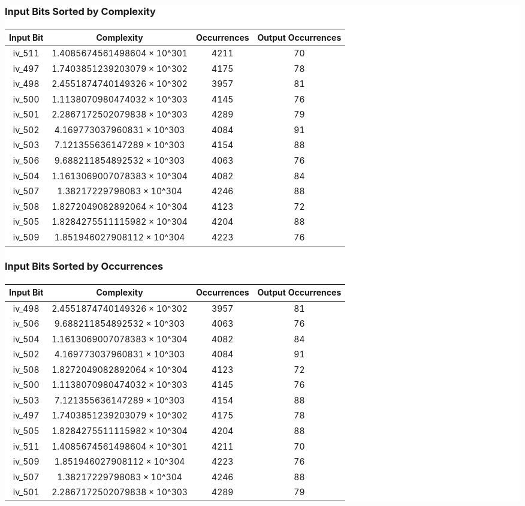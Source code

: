 ### Input Bits Sorted by Complexity

| Input Bit | Complexity | Occurrences | Output Occurrences |
|:---------:|:----------:|:-----------:|:------------------:|
| iv_511 | 1.4085674561498604 × 10^301 | 4211 | 70 |
| iv_497 | 1.7403851239203079 × 10^302 | 4175 | 78 |
| iv_498 | 2.4551874740149326 × 10^302 | 3957 | 81 |
| iv_500 | 1.1138070980474032 × 10^303 | 4145 | 76 |
| iv_501 | 2.2867172502079838 × 10^303 | 4289 | 79 |
| iv_502 | 4.169773037960831 × 10^303 | 4084 | 91 |
| iv_503 | 7.121355636147289 × 10^303 | 4154 | 88 |
| iv_506 | 9.688211854892532 × 10^303 | 4063 | 76 |
| iv_504 | 1.1613069007078383 × 10^304 | 4082 | 84 |
| iv_507 | 1.38217229798083 × 10^304 | 4246 | 88 |
| iv_508 | 1.8272049082892064 × 10^304 | 4123 | 72 |
| iv_505 | 1.8284275511115982 × 10^304 | 4204 | 88 |
| iv_509 | 1.851946027908112 × 10^304 | 4223 | 76 |

### Input Bits Sorted by Occurrences

| Input Bit | Complexity | Occurrences | Output Occurrences |
|:---------:|:----------:|:-----------:|:------------------:|
| iv_498 | 2.4551874740149326 × 10^302 | 3957 | 81 |
| iv_506 | 9.688211854892532 × 10^303 | 4063 | 76 |
| iv_504 | 1.1613069007078383 × 10^304 | 4082 | 84 |
| iv_502 | 4.169773037960831 × 10^303 | 4084 | 91 |
| iv_508 | 1.8272049082892064 × 10^304 | 4123 | 72 |
| iv_500 | 1.1138070980474032 × 10^303 | 4145 | 76 |
| iv_503 | 7.121355636147289 × 10^303 | 4154 | 88 |
| iv_497 | 1.7403851239203079 × 10^302 | 4175 | 78 |
| iv_505 | 1.8284275511115982 × 10^304 | 4204 | 88 |
| iv_511 | 1.4085674561498604 × 10^301 | 4211 | 70 |
| iv_509 | 1.851946027908112 × 10^304 | 4223 | 76 |
| iv_507 | 1.38217229798083 × 10^304 | 4246 | 88 |
| iv_501 | 2.2867172502079838 × 10^303 | 4289 | 79 |
